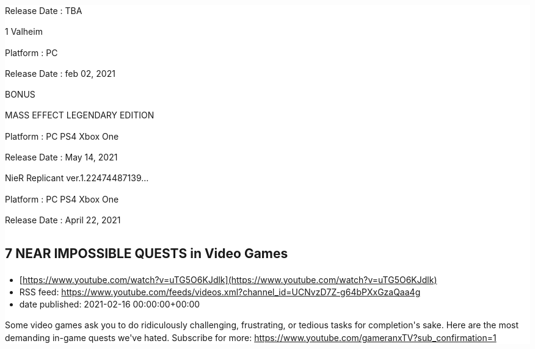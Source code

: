 Release Date : TBA





1 Valheim 

Platform : PC 

Release Date : feb 02, 2021





BONUS



MASS EFFECT LEGENDARY EDITION

Platform : PC PS4 Xbox One

Release Date : May 14, 2021



NieR Replicant ver.1.22474487139…

Platform : PC PS4 Xbox One

Release Date : April 22, 2021

## 7 NEAR IMPOSSIBLE QUESTS in Video Games
 - [https://www.youtube.com/watch?v=uTG5O6KJdlk](https://www.youtube.com/watch?v=uTG5O6KJdlk)
 - RSS feed: https://www.youtube.com/feeds/videos.xml?channel_id=UCNvzD7Z-g64bPXxGzaQaa4g
 - date published: 2021-02-16 00:00:00+00:00

Some video games ask you to do ridiculously challenging, frustrating, or tedious tasks for completion's sake. Here are the most demanding in-game quests we've hated.
Subscribe for more: https://www.youtube.com/gameranxTV?sub_confirmation=1

